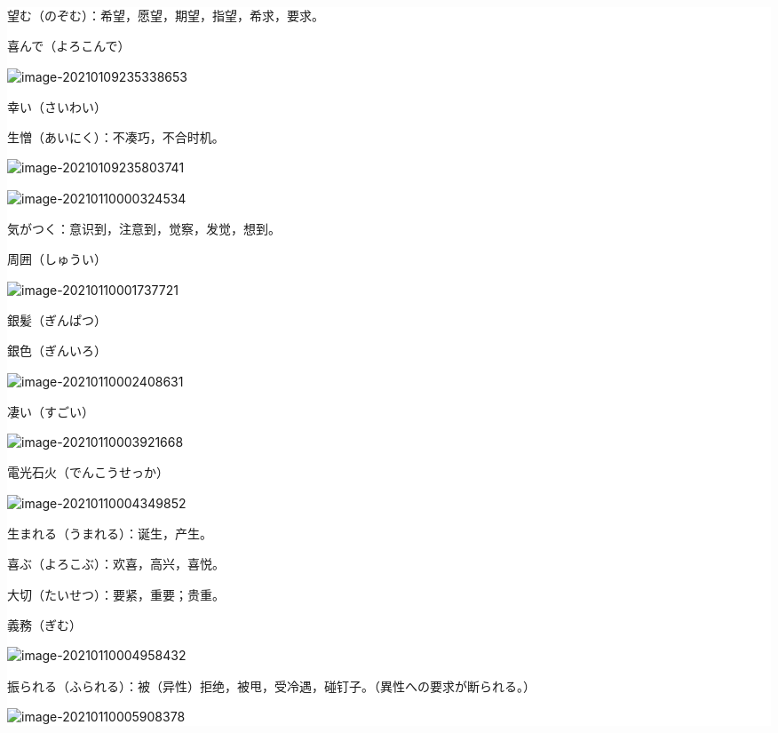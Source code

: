 望む（のぞむ）：希望，愿望，期望，指望，希求，要求。

喜んで（よろこんで）



![image-20210109235338653](image-20210109235338653.png)

幸い（さいわい）

生憎（あいにく）：不凑巧，不合时机。



![image-20210109235803741](image-20210109235803741.png)



![image-20210110000324534](image-20210110000324534.png)

気がつく：意识到，注意到，觉察，发觉，想到。

周囲（しゅうい）



![image-20210110001737721](image-20210110001737721.png)

銀髪（ぎんぱつ）

銀色（ぎんいろ）



![image-20210110002408631](image-20210110002408631.png)

凄い（すごい）



![image-20210110003921668](image-20210110003921668.png)

電光石火（でんこうせっか）



![image-20210110004349852](image-20210110004349852.png)

生まれる（うまれる）：诞生，产生。

 喜ぶ（よろこぶ）：欢喜，高兴，喜悦。

大切（たいせつ）：要紧，重要；贵重。

義務（ぎむ）



![image-20210110004958432](image-20210110004958432.png)

振られる（ふられる）：被（异性）拒绝，被甩，受冷遇，碰钉子。（異性への要求が断られる。）



![image-20210110005908378](image-20210110005908378.png)
